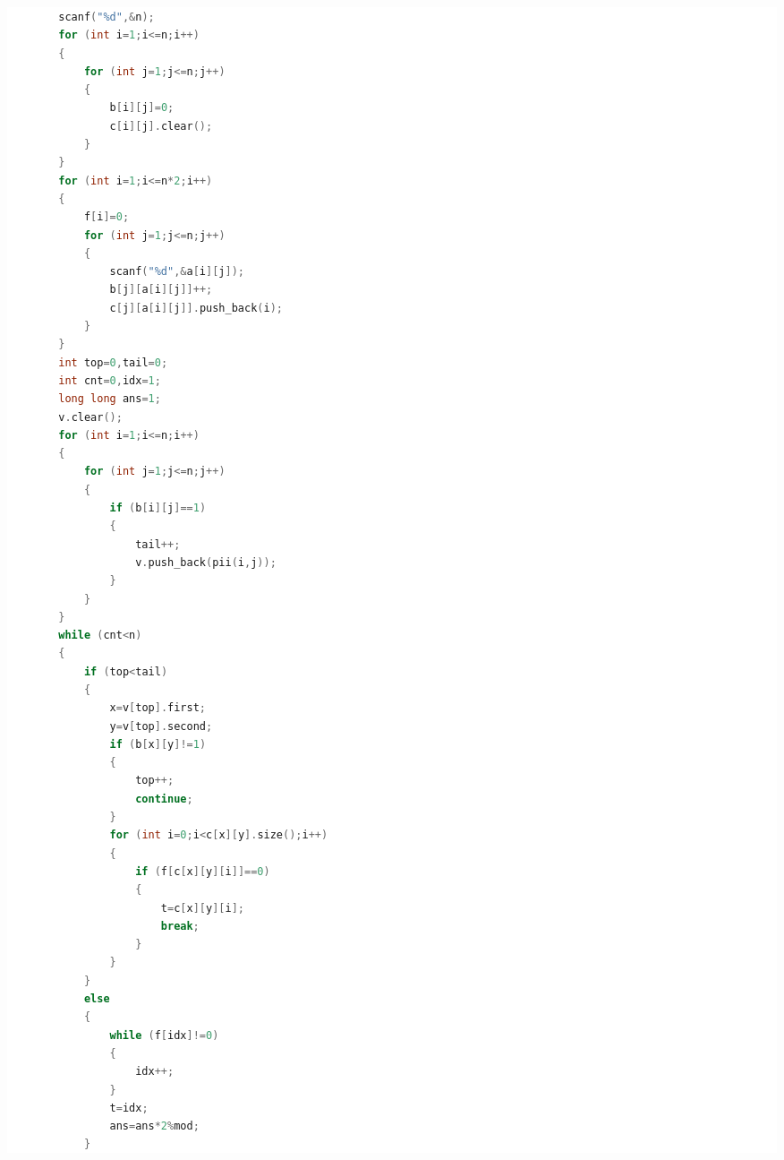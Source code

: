```cpp
        scanf("%d",&n);
        for (int i=1;i<=n;i++)
        {
            for (int j=1;j<=n;j++)
            {
                b[i][j]=0;
                c[i][j].clear();
            }
        }
        for (int i=1;i<=n*2;i++)
        {
            f[i]=0;
            for (int j=1;j<=n;j++)
            {
                scanf("%d",&a[i][j]);
                b[j][a[i][j]]++;
                c[j][a[i][j]].push_back(i);
            }
        }
        int top=0,tail=0;
        int cnt=0,idx=1;
        long long ans=1;
        v.clear();
        for (int i=1;i<=n;i++)
        {
            for (int j=1;j<=n;j++)
            {
                if (b[i][j]==1)
                {
                    tail++;
                    v.push_back(pii(i,j));
                }
            }
        }
        while (cnt<n)
        {
            if (top<tail)
            {
                x=v[top].first;
                y=v[top].second;
                if (b[x][y]!=1)
                {
                    top++;
                    continue;
                }
                for (int i=0;i<c[x][y].size();i++)
                {
                    if (f[c[x][y][i]]==0)
                    {
                        t=c[x][y][i];
                        break;
                    }
                }
            }
            else
            {
                while (f[idx]!=0)
                {
                    idx++;
                }
                t=idx;
                ans=ans*2%mod;
            }
```